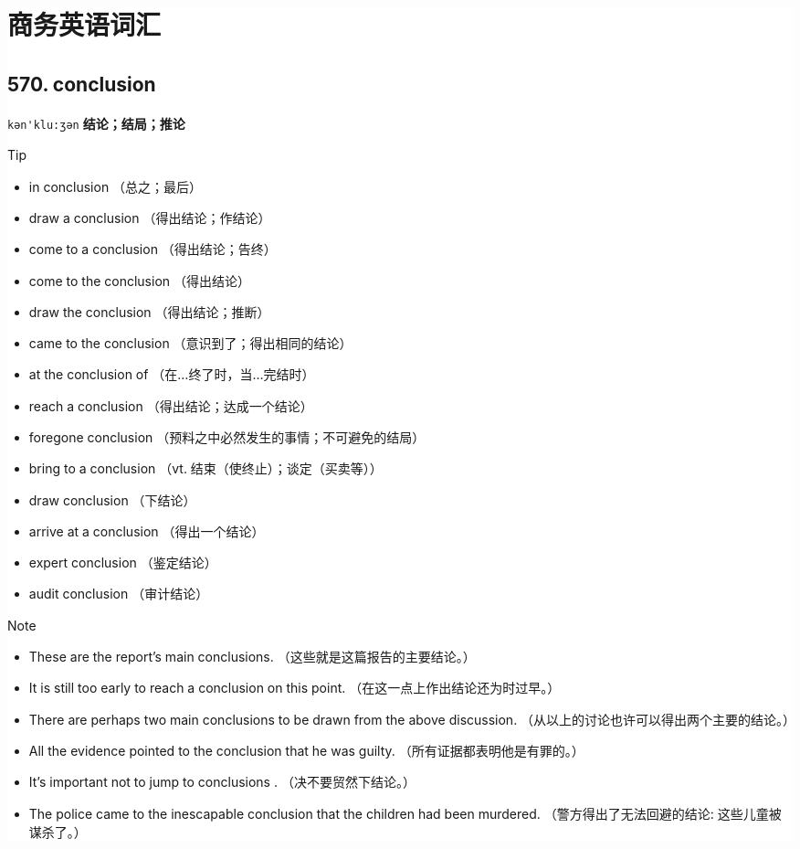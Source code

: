 # 商务英语词汇

## 570. conclusion

`kən'klu:ʒən`  **结论；结局；推论**

> [!TIP]
>
> - in conclusion （总之；最后）
>
> - draw a conclusion （得出结论；作结论）
>
> - come to a conclusion （得出结论；告终）
>
> - come to the conclusion （得出结论）
>
> - draw the conclusion （得出结论；推断）
>
> - came to the conclusion （意识到了；得出相同的结论）
>
> - at the conclusion of （在…终了时，当…完结时）
>
> - reach a conclusion （得出结论；达成一个结论）
>
> - foregone conclusion （预料之中必然发生的事情；不可避免的结局）
>
> - bring to a conclusion （vt. 结束（使终止）；谈定（买卖等））
>
> - draw conclusion （下结论）
>
> - arrive at a conclusion （得出一个结论）
>
> - expert conclusion （鉴定结论）
>
> - audit conclusion （审计结论）
>

> [!NOTE]
>
> - These are the report’s main conclusions. （这些就是这篇报告的主要结论。）
>
> - It is still too early to reach a conclusion on this point. （在这一点上作出结论还为时过早。）
>
> - There are perhaps two main conclusions to be drawn from the above discussion. （从以上的讨论也许可以得出两个主要的结论。）
>
> - All the evidence pointed to the conclusion that he was guilty. （所有证据都表明他是有罪的。）
>
> - It’s important not to jump to conclusions . （决不要贸然下结论。）
>
> - The police came to the inescapable conclusion that the children had been murdered. （警方得出了无法回避的结论: 这些儿童被谋杀了。）
>
